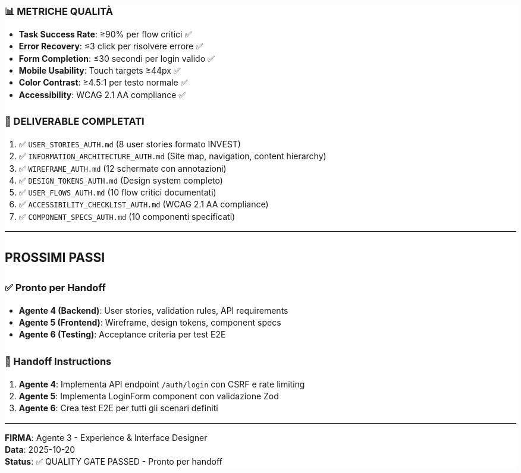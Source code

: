 ### 📊 METRICHE QUALITÀ
- **Task Success Rate**: ≥90% per flow critici ✅
- **Error Recovery**: ≤3 click per risolvere errore ✅
- **Form Completion**: ≤30 secondi per login valido ✅
- **Mobile Usability**: Touch targets ≥44px ✅
- **Color Contrast**: ≥4.5:1 per testo normale ✅
- **Accessibility**: WCAG 2.1 AA compliance ✅

### 🎯 DELIVERABLE COMPLETATI
1. ✅ `USER_STORIES_AUTH.md` (8 user stories formato INVEST)
2. ✅ `INFORMATION_ARCHITECTURE_AUTH.md` (Site map, navigation, content hierarchy)
3. ✅ `WIREFRAME_AUTH.md` (12 schermate con annotazioni)
4. ✅ `DESIGN_TOKENS_AUTH.md` (Design system completo)
5. ✅ `USER_FLOWS_AUTH.md` (10 flow critici documentati)
6. ✅ `ACCESSIBILITY_CHECKLIST_AUTH.md` (WCAG 2.1 AA compliance)
7. ✅ `COMPONENT_SPECS_AUTH.md` (10 componenti specificati)

---

## PROSSIMI PASSI

### ✅ Pronto per Handoff
- **Agente 4 (Backend)**: User stories, validation rules, API requirements
- **Agente 5 (Frontend)**: Wireframe, design tokens, component specs
- **Agente 6 (Testing)**: Acceptance criteria per test E2E

### 🔄 Handoff Instructions
1. **Agente 4**: Implementa API endpoint `/auth/login` con CSRF e rate limiting
2. **Agente 5**: Implementa LoginForm component con validazione Zod
3. **Agente 6**: Crea test E2E per tutti gli scenari definiti

---

**FIRMA**: Agente 3 - Experience & Interface Designer  
**Data**: 2025-10-20  
**Status**: ✅ QUALITY GATE PASSED - Pronto per handoff

